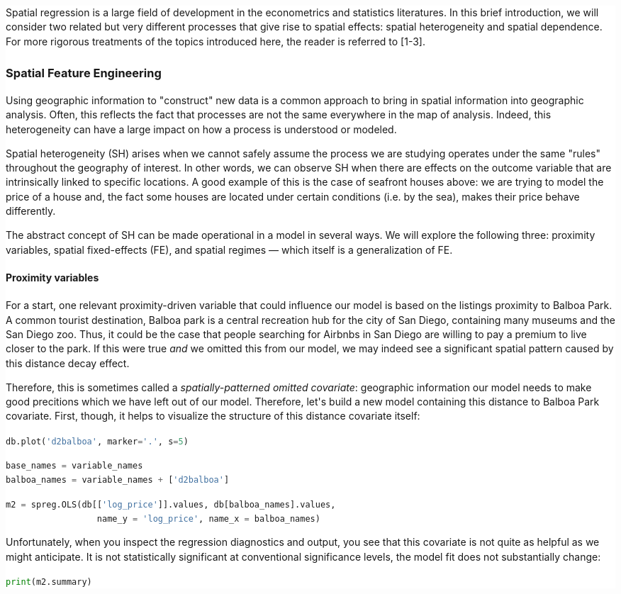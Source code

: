 Spatial regression is a large field of development in the econometrics and statistics literatures. 
In this brief introduction, we will consider two related but very different processes that give rise to spatial effects: spatial heterogeneity and spatial dependence. 
For more rigorous treatments of the topics introduced here, the reader is referred to [1-3].

### Spatial Feature Engineering

Using geographic information to "construct" new data is a common approach to bring in spatial information into geographic analysis. 
Often, this reflects the fact that processes are not the same everywhere in the map of analysis. 
Indeed, this heterogeneity can have a large impact on how a process is understood or modeled. 

Spatial heterogeneity (SH) arises when we cannot safely assume the process we are studying operates under the same "rules" throughout the geography of interest. In other words, we can observe SH when there are effects on the outcome variable that are intrinsically linked to specific locations. A good example of this is the case of seafront houses above: we are trying to model the price of a house and, the fact some houses are located under certain conditions (i.e. by the sea), makes their price behave differently.

The abstract concept of SH can be made operational in a model in several ways. We will explore the following three: proximity variables, spatial fixed-effects (FE), and spatial regimes &mdash; which itself is a generalization of FE.

#### Proximity variables

For a start, one relevant proximity-driven variable that could influence our model is based on the listings proximity to Balboa Park. A common tourist destination, Balboa park is a central recreation hub for the city of San Diego, containing many museums and the San Diego zoo. Thus, it could be the case that people searching for Airbnbs in San Diego are willing to pay a premium to live closer to the park. If this were true *and* we omitted this from our model, we may indeed see a significant spatial pattern caused by this distance decay effect. 

Therefore, this is sometimes called a *spatially-patterned omitted covariate*: geographic information our model needs to make good precitions which we have left out of our model. Therefore, let's build a new model containing this distance to Balboa Park covariate. First, though, it helps to visualize the structure of this distance covariate itself:

```python
db.plot('d2balboa', marker='.', s=5)
```

```python
base_names = variable_names
balboa_names = variable_names + ['d2balboa']
```

```python
m2 = spreg.OLS(db[['log_price']].values, db[balboa_names].values, 
                  name_y = 'log_price', name_x = balboa_names)
```

Unfortunately, when you inspect the regression diagnostics and output, you see that this covariate is not quite as helpful as we might anticipate. It is not statistically significant at conventional significance levels, the model fit does not substantially change:

```python
print(m2.summary)
```
